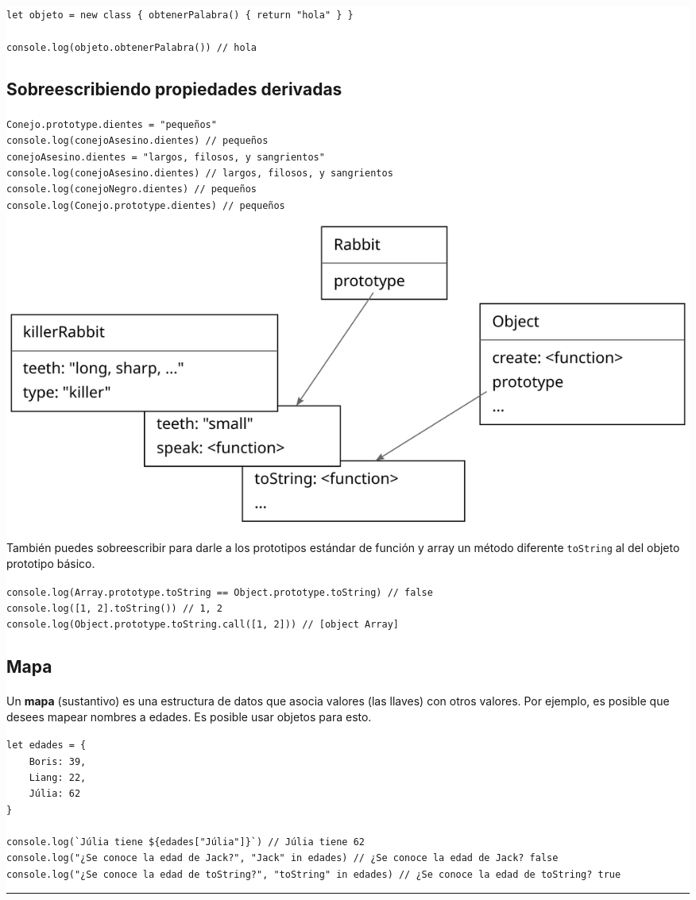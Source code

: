 
```JS
let objeto = new class { obtenerPalabra() { return "hola" } }

console.log(objeto.obtenerPalabra()) // hola
```

## Sobreescribiendo propiedades derivadas

```JS
Conejo.prototype.dientes = "pequeños"
console.log(conejoAsesino.dientes) // pequeños
conejoAsesino.dientes = "largos, filosos, y sangrientos"
console.log(conejoAsesino.dientes) // largos, filosos, y sangrientos
console.log(conejoNegro.dientes) // pequeños
console.log(Conejo.prototype.dientes) // pequeños
```

![Rabbit](assets/Personal/Eloquent%20JavaScript/07-1_Rabbits.svg)

También puedes sobreescribir para darle a los prototipos estándar de función y array un método diferente `toString` al del objeto prototipo básico.

```JS
console.log(Array.prototype.toString == Object.prototype.toString) // false
console.log([1, 2].toString()) // 1, 2
console.log(Object.prototype.toString.call([1, 2])) // [object Array]
```

## Mapa

Un **mapa** (sustantivo) es una estructura de datos que asocia valores (las llaves) con otros valores. Por ejemplo, es posible que desees mapear nombres a edades. Es posible usar objetos para esto.

```JS
let edades = {
	Boris: 39,
	Liang: 22,
	Júlia: 62
}

console.log(`Júlia tiene ${edades["Júlia"]}`) // Júlia tiene 62
console.log("¿Se conoce la edad de Jack?", "Jack" in edades) // ¿Se conoce la edad de Jack? false
console.log("¿Se conoce la edad de toString?", "toString" in edades) // ¿Se conoce la edad de toString? true
```

---